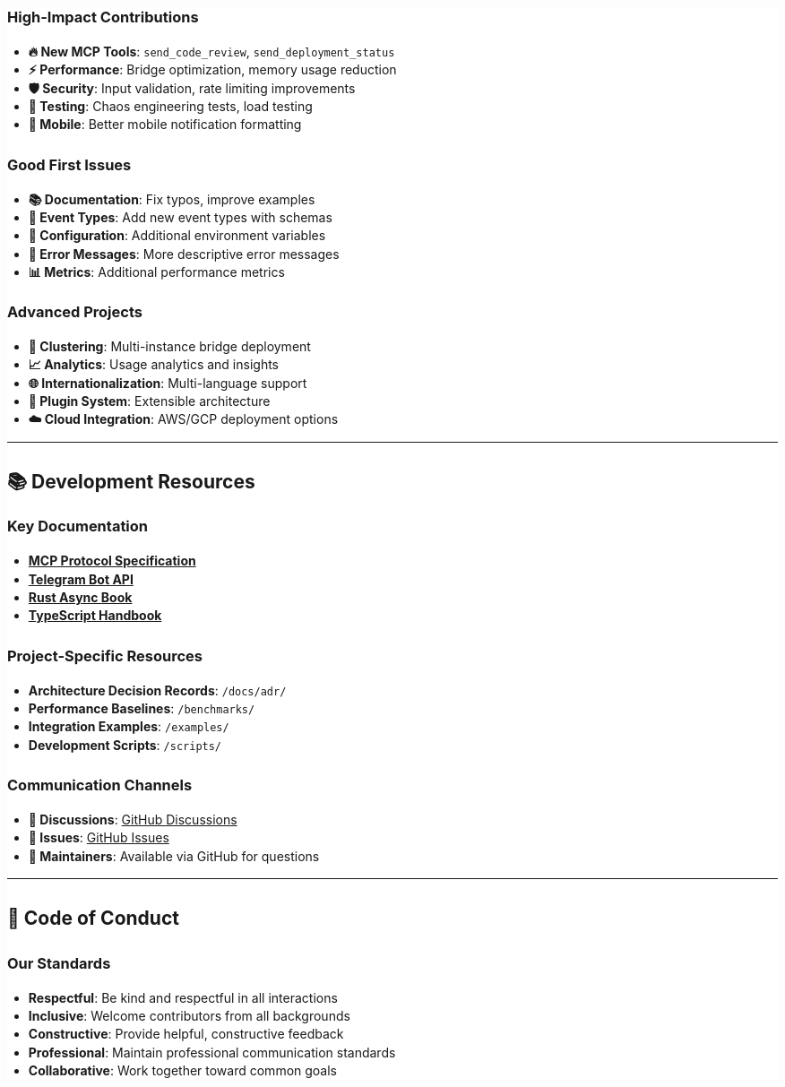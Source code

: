 ### **High-Impact Contributions**
- **🔥 New MCP Tools**: `send_code_review`, `send_deployment_status`
- **⚡ Performance**: Bridge optimization, memory usage reduction
- **🛡️ Security**: Input validation, rate limiting improvements
- **🧪 Testing**: Chaos engineering tests, load testing
- **📱 Mobile**: Better mobile notification formatting

### **Good First Issues**
- **📚 Documentation**: Fix typos, improve examples
- **🎨 Event Types**: Add new event types with schemas
- **🔧 Configuration**: Additional environment variables
- **🚨 Error Messages**: More descriptive error messages
- **📊 Metrics**: Additional performance metrics

### **Advanced Projects**
- **🔄 Clustering**: Multi-instance bridge deployment
- **📈 Analytics**: Usage analytics and insights
- **🌐 Internationalization**: Multi-language support
- **🔌 Plugin System**: Extensible architecture
- **☁️ Cloud Integration**: AWS/GCP deployment options

---

## 📚 Development Resources

### **Key Documentation**
- **[MCP Protocol Specification](https://spec.modelcontextprotocol.io/)**
- **[Telegram Bot API](https://core.telegram.org/bots/api)**
- **[Rust Async Book](https://rust-lang.github.io/async-book/)**
- **[TypeScript Handbook](https://www.typescriptlang.org/docs/)**

### **Project-Specific Resources**
- **Architecture Decision Records**: `/docs/adr/`
- **Performance Baselines**: `/benchmarks/`
- **Integration Examples**: `/examples/`
- **Development Scripts**: `/scripts/`

### **Communication Channels**
- **💬 Discussions**: [GitHub Discussions](https://github.com/co8/cctelegram/discussions)
- **🐛 Issues**: [GitHub Issues](https://github.com/co8/cctelegram/issues)  
- **📧 Maintainers**: Available via GitHub for questions

---

## 🤝 Code of Conduct

### **Our Standards**
- **Respectful**: Be kind and respectful in all interactions
- **Inclusive**: Welcome contributors from all backgrounds  
- **Constructive**: Provide helpful, constructive feedback
- **Professional**: Maintain professional communication standards
- **Collaborative**: Work together toward common goals
